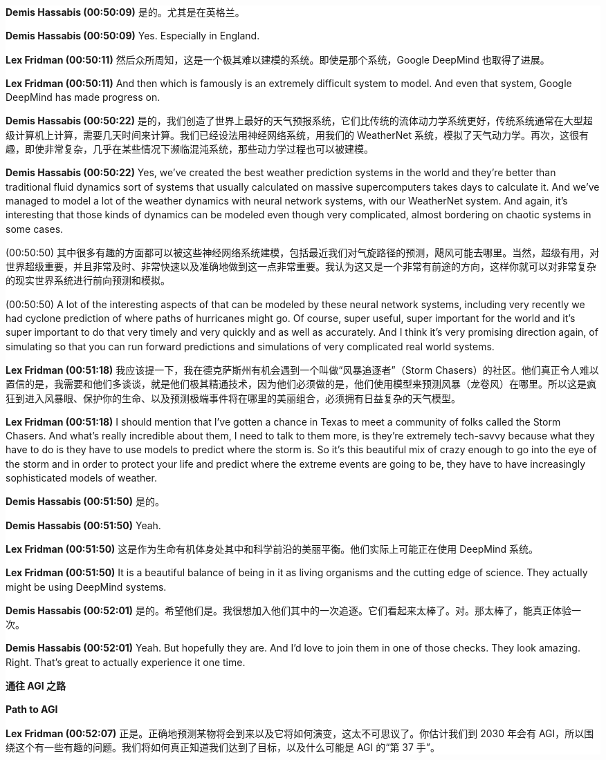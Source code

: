**Demis Hassabis  (00:50:09)** 是的。尤其是在英格兰。

**Demis Hassabis (00:50:09)** Yes. Especially in England.

**Lex Fridman  (00:50:11)** 然后众所周知，这是一个极其难以建模的系统。即使是那个系统，Google DeepMind 也取得了进展。

**Lex Fridman (00:50:11)** And then which is famously is an extremely difficult system to model. And even that system, Google DeepMind has made progress on.

**Demis Hassabis  (00:50:22)** 是的，我们创造了世界上最好的天气预报系统，它们比传统的流体动力学系统更好，传统系统通常在大型超级计算机上计算，需要几天时间来计算。我们已经设法用神经网络系统，用我们的 WeatherNet 系统，模拟了天气动力学。再次，这很有趣，即使非常复杂，几乎在某些情况下濒临混沌系统，那些动力学过程也可以被建模。

**Demis Hassabis (00:50:22)** Yes, we’ve created the best weather prediction systems in the world and they’re better than traditional fluid dynamics sort of systems that usually calculated on massive supercomputers takes days to calculate it. And we’ve managed to model a lot of the weather dynamics with neural network systems, with our WeatherNet system. And again, it’s interesting that those kinds of dynamics can be modeled even though very complicated, almost bordering on chaotic systems in some cases.

(00:50:50) 其中很多有趣的方面都可以被这些神经网络系统建模，包括最近我们对气旋路径的预测，飓风可能去哪里。当然，超级有用，对世界超级重要，并且非常及时、非常快速以及准确地做到这一点非常重要。我认为这又是一个非常有前途的方向，这样你就可以对非常复杂的现实世界系统进行前向预测和模拟。

(00:50:50) A lot of the interesting aspects of that can be modeled by these neural network systems, including very recently we had cyclone prediction of where paths of hurricanes might go. Of course, super useful, super important for the world and it’s super important to do that very timely and very quickly and as well as accurately. And I think it’s very promising direction again, of simulating so that you can run forward predictions and simulations of very complicated real world systems.

**Lex Fridman  (00:51:18)** 我应该提一下，我在德克萨斯州有机会遇到一个叫做“风暴追逐者”（Storm Chasers）的社区。他们真正令人难以置信的是，我需要和他们多谈谈，就是他们极其精通技术，因为他们必须做的是，他们使用模型来预测风暴（龙卷风）在哪里。所以这是疯狂到进入风暴眼、保护你的生命、以及预测极端事件将在哪里的美丽组合，必须拥有日益复杂的天气模型。

**Lex Fridman (00:51:18)** I should mention that I’ve gotten a chance in Texas to meet a community of folks called the Storm Chasers. And what’s really incredible about them, I need to talk to them more, is they’re extremely tech-savvy because what they have to do is they have to use models to predict where the storm is. So it’s this beautiful mix of crazy enough to go into the eye of the storm and in order to protect your life and predict where the extreme events are going to be, they have to have increasingly sophisticated models of weather.

**Demis Hassabis  (00:51:50)** 是的。

**Demis Hassabis (00:51:50)** Yeah.

**Lex Fridman  (00:51:50)** 这是作为生命有机体身处其中和科学前沿的美丽平衡。他们实际上可能正在使用 DeepMind 系统。

**Lex Fridman (00:51:50)** It is a beautiful balance of being in it as living organisms and the cutting edge of science. They actually might be using DeepMind systems.

**Demis Hassabis  (00:52:01)** 是的。希望他们是。我很想加入他们其中的一次追逐。它们看起来太棒了。对。那太棒了，能真正体验一次。

**Demis Hassabis (00:52:01)** Yeah. But hopefully they are. And I’d love to join them in one of those checks. They look amazing. Right. That’s great to actually experience it one time.



**通往 AGI 之路**

**Path to AGI**

**Lex Fridman  (00:52:07)** 正是。正确地预测某物将会到来以及它将如何演变，这太不可思议了。你估计我们到 2030 年会有 AGI，所以围绕这个有一些有趣的问题。我们将如何真正知道我们达到了目标，以及什么可能是 AGI 的“第 37 手”。
